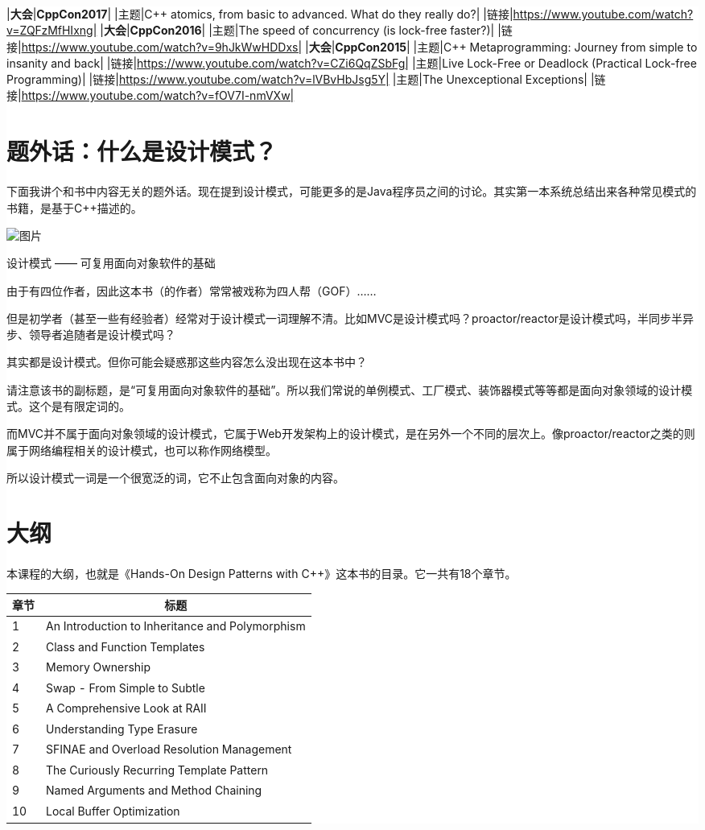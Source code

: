 |**大会**|**CppCon2017**|
|主题|C++ atomics, from basic to advanced. What do they really do?|
|链接|https://www.youtube.com/watch?v=ZQFzMfHIxng|
|**大会**|**CppCon2016**|
|主题|The speed of concurrency (is lock-free faster?)|
|链接|https://www.youtube.com/watch?v=9hJkWwHDDxs|
|**大会**|**CppCon2015**|
|主题|C++ Metaprogramming: Journey from simple to insanity and back|
|链接|https://www.youtube.com/watch?v=CZi6QqZSbFg|
|主题|Live Lock-Free or Deadlock (Practical Lock-free Programming)|
|链接|https://www.youtube.com/watch?v=lVBvHbJsg5Y|
|主题|The Unexceptional Exceptions|
|链接|https://www.youtube.com/watch?v=fOV7I-nmVXw|

# 题外话：什么是设计模式？

下面我讲个和书中内容无关的题外话。现在提到设计模式，可能更多的是Java程序员之间的讨论。其实第一本系统总结出来各种常见模式的书籍，是基于C++描述的。

![图片](https://mmbiz.qpic.cn/mmbiz_png/hQZ4NEZ2sic72tUfvjgLjrywcM59QNFibculiaBwnpGAPILxzE5bAicz1lpk6TJSPB7dat1HMibtSIiaiclCFZ4wGsMMQ/640?wx_fmt=png&tp=wxpic&wxfrom=5&wx_lazy=1&wx_co=1)

设计模式 —— 可复用面向对象软件的基础

由于有四位作者，因此这本书（的作者）常常被戏称为四人帮（GOF）……

但是初学者（甚至一些有经验者）经常对于设计模式一词理解不清。比如MVC是设计模式吗？proactor/reactor是设计模式吗，半同步半异步、领导者追随者是设计模式吗？

其实都是设计模式。但你可能会疑惑那这些内容怎么没出现在这本书中？

请注意该书的副标题，是“可复用面向对象软件的基础”。所以我们常说的单例模式、工厂模式、装饰器模式等等都是面向对象领域的设计模式。这个是有限定词的。

而MVC并不属于面向对象领域的设计模式，它属于Web开发架构上的设计模式，是在另外一个不同的层次上。像proactor/reactor之类的则属于网络编程相关的设计模式，也可以称作网络模型。

所以设计模式一词是一个很宽泛的词，它不止包含面向对象的内容。

# 大纲

本课程的大纲，也就是《Hands-On Design Patterns with C++》这本书的目录。它一共有18个章节。

|章节|标题|
|---|---|
|1|An Introduction to Inheritance and Polymorphism|
|2|Class and Function Templates|
|3|Memory Ownership|
|4|Swap - From Simple to Subtle|
|5|A Comprehensive Look at RAII|
|6|Understanding Type Erasure|
|7|SFINAE and Overload Resolution Management|
|8|The Curiously Recurring Template Pattern|
|9|Named Arguments and Method Chaining|
|10|Local Buffer Optimization|